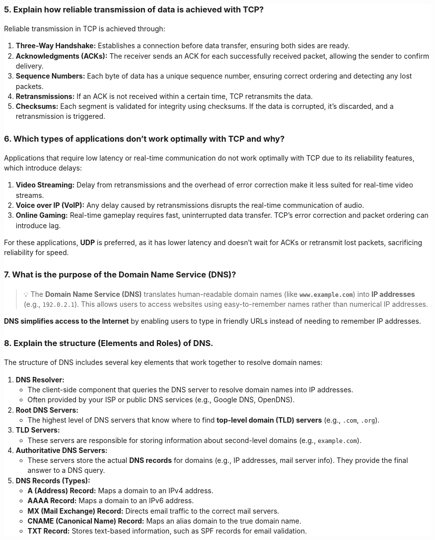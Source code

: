 ### 5. Explain how reliable transmission of data is achieved with TCP?

Reliable transmission in TCP is achieved through:

1. **Three-Way Handshake:** Establishes a connection before data transfer, ensuring both sides are ready.
2. **Acknowledgments (ACKs):** The receiver sends an ACK for each successfully received packet, allowing the sender to confirm delivery.
3. **Sequence Numbers:** Each byte of data has a unique sequence number, ensuring correct ordering and detecting any lost packets.
4. **Retransmissions:** If an ACK is not received within a certain time, TCP retransmits the data.
5. **Checksums:** Each segment is validated for integrity using checksums. If the data is corrupted, it’s discarded, and a retransmission is triggered.

### 6. Which types of applications don’t work optimally with TCP and why?

Applications that require low latency or real-time communication do not work optimally with TCP due to its reliability features, which introduce delays:

1. **Video Streaming:** Delay from retransmissions and the overhead of error correction make it less suited for real-time video streams.
2. **Voice over IP (VoIP):** Any delay caused by retransmissions disrupts the real-time communication of audio.
3. **Online Gaming:** Real-time gameplay requires fast, uninterrupted data transfer. TCP’s error correction and packet ordering can introduce lag.

For these applications, **UDP** is preferred, as it has lower latency and doesn’t wait for ACKs or retransmit lost packets, sacrificing reliability for speed.

### 7. What is the purpose of the Domain Name Service (DNS)?

> 💡 The **Domain Name Service (DNS)** translates human-readable domain names (like **`www.example.com`**) into **IP addresses** (e.g., `192.0.2.1`). This allows users to access websites using easy-to-remember names rather than numerical IP addresses.

**DNS simplifies access to the Internet** by enabling users to type in friendly URLs instead of needing to remember IP addresses.

### 8. Explain the structure (Elements and Roles) of DNS.

The structure of DNS includes several key elements that work together to resolve domain names:

1. **DNS Resolver:**
    - The client-side component that queries the DNS server to resolve domain names into IP addresses.
    - Often provided by your ISP or public DNS services (e.g., Google DNS, OpenDNS).
2. **Root DNS Servers:**
    - The highest level of DNS servers that know where to find **top-level domain (TLD) servers** (e.g., `.com`, `.org`).
3. **TLD Servers:**
    - These servers are responsible for storing information about second-level domains (e.g., `example.com`).
4. **Authoritative DNS Servers:**
    - These servers store the actual **DNS records** for domains (e.g., IP addresses, mail server info). They provide the final answer to a DNS query.
5. **DNS Records (Types):**
    - **A (Address) Record:** Maps a domain to an IPv4 address.
    - **AAAA Record:** Maps a domain to an IPv6 address.
    - **MX (Mail Exchange) Record:** Directs email traffic to the correct mail servers.
    - **CNAME (Canonical Name) Record:** Maps an alias domain to the true domain name.
    - **TXT Record:** Stores text-based information, such as SPF records for email validation.
